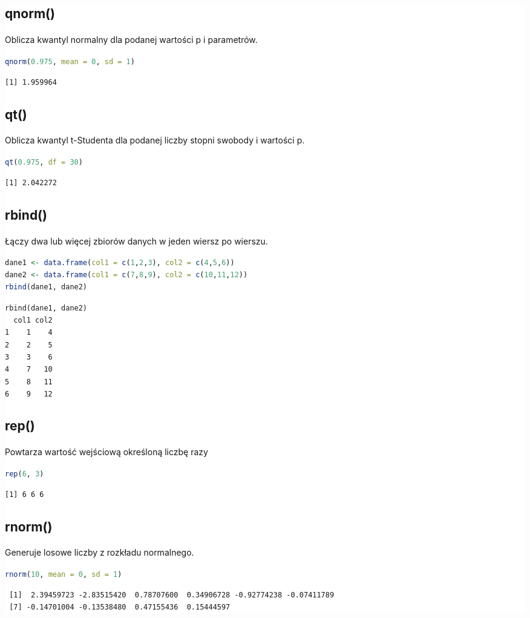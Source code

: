 ## qnorm()
Oblicza kwantyl normalny dla podanej wartości p i parametrów.

```R
qnorm(0.975, mean = 0, sd = 1)
```
```console
[1] 1.959964
```

## qt()
Oblicza kwantyl t-Studenta dla podanej liczby stopni swobody i wartości p.

```R
qt(0.975, df = 30)
```
```console
[1] 2.042272
```

## rbind()
Łączy dwa lub więcej zbiorów danych w jeden wiersz po wierszu.
```R 
dane1 <- data.frame(col1 = c(1,2,3), col2 = c(4,5,6))
dane2 <- data.frame(col1 = c(7,8,9), col2 = c(10,11,12))
rbind(dane1, dane2)
```
```console
rbind(dane1, dane2)
  col1 col2
1    1    4
2    2    5
3    3    6
4    7   10
5    8   11
6    9   12
```

## rep()
Powtarza wartość wejściową określoną liczbę razy

```R
rep(6, 3)
```
```console
[1] 6 6 6
```

## rnorm()
Generuje losowe liczby z rozkładu normalnego.

```R 
rnorm(10, mean = 0, sd = 1)
```
```console
 [1]  2.39459723 -2.83515420  0.78707600  0.34906728 -0.92774238 -0.07411789
 [7] -0.14701004 -0.13538480  0.47155436  0.15444597
```
